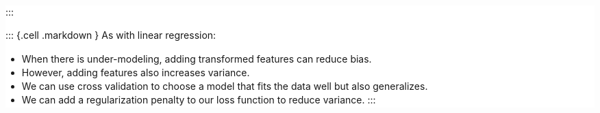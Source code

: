 :::

::: {.cell .markdown }
As with linear regression:

-   When there is under-modeling, adding transformed features can reduce
    bias.
-   However, adding features also increases variance.
-   We can use cross validation to choose a model that fits the data
    well but also generalizes.
-   We can add a regularization penalty to our loss function to reduce
    variance.
:::
